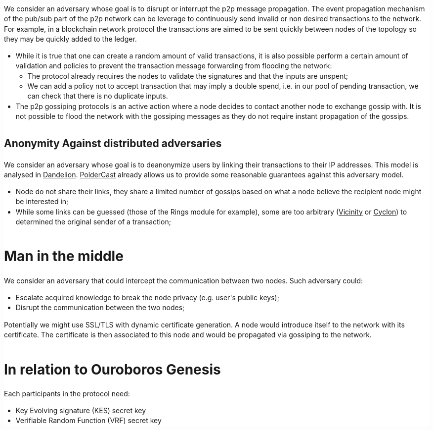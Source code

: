 We consider an adversary whose goal is to disrupt or interrupt the p2p message
propagation. The event propagation mechanism of the pub/sub part of the p2p
network can be leverage to continuously send invalid or non desired
transactions to the network. For example, in a blockchain network protocol the
transactions are aimed to be sent quickly between nodes of the topology so they
may be quickly added to the ledger.

* While it is true that one can create a random amount of valid transactions,
  it is also possible perform a certain amount of validation and policies to
  prevent the transaction message forwarding from flooding the network:
  * The protocol already requires the nodes to validate the signatures and that
    the inputs are unspent;
  * We can add a policy not to accept transaction that may imply a double
    spend, i.e. in our pool of pending transaction, we can check that there is
    no duplicate inputs.
* The p2p gossiping protocols is an active action where a node decides to
  contact another node to exchange gossip with. It is not possible to flood the
  network with the gossiping messages as they do not require instant
  propagation of the gossips.

## Anonymity Against distributed adversaries

We consider an adversary whose goal is to deanonymize users by linking their
transactions to their IP addresses. This model is analysed in [Dandelion].
[PolderCast] already allows us to provide some reasonable guarantees against
this adversary model.

* Node do not share their links, they share a limited number of gossips based
  on what a node believe the recipient node might be interested in;
* While some links can be guessed (those of the Rings module for example), some
  are too arbitrary ([Vicinity] or [Cyclon]) to determined the original sender
  of a transaction;

# Man in the middle

We consider an adversary that could intercept the communication between two
nodes. Such adversary could:

* Escalate acquired knowledge to break the node privacy (e.g. user's public keys);
* Disrupt the communication between the two nodes;

Potentially we might use SSL/TLS with dynamic certificate generation. A node
would introduce itself to the network with its certificate. The certificate
is then associated to this node and would be propagated via gossiping to the
network.


# In relation to Ouroboros Genesis

Each participants in the protocol need:

* Key Evolving signature (KES) secret key
* Verifiable Random Function (VRF) secret key


[rust-cardano-gh]: https://github.com/input-output-hk/rust-cardano/
[proto]: ../../../proto
[PolderCast]: https://hal.inria.fr/hal-01555561/document
[Vicinity]: https://www.cs.vu.nl/~spyros/papers/Thesis-Voulgaris.pdf
[Cyclon]: https://link.springer.com/article/10.1007/s10922-005-4441-x
[Dandelion]: https://arxiv.org/abs/1701.04439